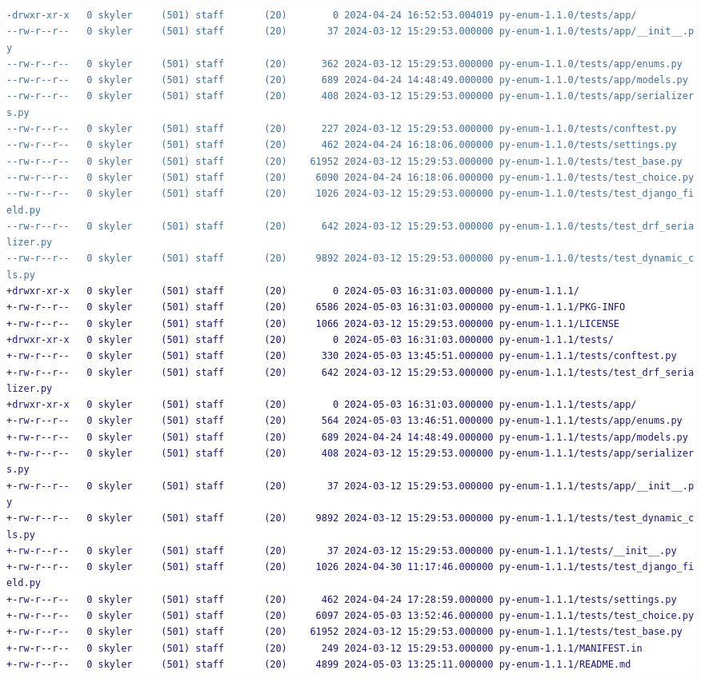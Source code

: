 ```diff
-drwxr-xr-x   0 skyler     (501) staff       (20)        0 2024-04-24 16:52:53.004019 py-enum-1.1.0/tests/app/
--rw-r--r--   0 skyler     (501) staff       (20)       37 2024-03-12 15:29:53.000000 py-enum-1.1.0/tests/app/__init__.py
--rw-r--r--   0 skyler     (501) staff       (20)      362 2024-03-12 15:29:53.000000 py-enum-1.1.0/tests/app/enums.py
--rw-r--r--   0 skyler     (501) staff       (20)      689 2024-04-24 14:48:49.000000 py-enum-1.1.0/tests/app/models.py
--rw-r--r--   0 skyler     (501) staff       (20)      408 2024-03-12 15:29:53.000000 py-enum-1.1.0/tests/app/serializers.py
--rw-r--r--   0 skyler     (501) staff       (20)      227 2024-03-12 15:29:53.000000 py-enum-1.1.0/tests/conftest.py
--rw-r--r--   0 skyler     (501) staff       (20)      462 2024-04-24 16:18:06.000000 py-enum-1.1.0/tests/settings.py
--rw-r--r--   0 skyler     (501) staff       (20)    61952 2024-03-12 15:29:53.000000 py-enum-1.1.0/tests/test_base.py
--rw-r--r--   0 skyler     (501) staff       (20)     6090 2024-04-24 16:18:06.000000 py-enum-1.1.0/tests/test_choice.py
--rw-r--r--   0 skyler     (501) staff       (20)     1026 2024-03-12 15:29:53.000000 py-enum-1.1.0/tests/test_django_field.py
--rw-r--r--   0 skyler     (501) staff       (20)      642 2024-03-12 15:29:53.000000 py-enum-1.1.0/tests/test_drf_serializer.py
--rw-r--r--   0 skyler     (501) staff       (20)     9892 2024-03-12 15:29:53.000000 py-enum-1.1.0/tests/test_dynamic_cls.py
+drwxr-xr-x   0 skyler     (501) staff       (20)        0 2024-05-03 16:31:03.000000 py-enum-1.1.1/
+-rw-r--r--   0 skyler     (501) staff       (20)     6586 2024-05-03 16:31:03.000000 py-enum-1.1.1/PKG-INFO
+-rw-r--r--   0 skyler     (501) staff       (20)     1066 2024-03-12 15:29:53.000000 py-enum-1.1.1/LICENSE
+drwxr-xr-x   0 skyler     (501) staff       (20)        0 2024-05-03 16:31:03.000000 py-enum-1.1.1/tests/
+-rw-r--r--   0 skyler     (501) staff       (20)      330 2024-05-03 13:45:51.000000 py-enum-1.1.1/tests/conftest.py
+-rw-r--r--   0 skyler     (501) staff       (20)      642 2024-03-12 15:29:53.000000 py-enum-1.1.1/tests/test_drf_serializer.py
+drwxr-xr-x   0 skyler     (501) staff       (20)        0 2024-05-03 16:31:03.000000 py-enum-1.1.1/tests/app/
+-rw-r--r--   0 skyler     (501) staff       (20)      564 2024-05-03 13:46:51.000000 py-enum-1.1.1/tests/app/enums.py
+-rw-r--r--   0 skyler     (501) staff       (20)      689 2024-04-24 14:48:49.000000 py-enum-1.1.1/tests/app/models.py
+-rw-r--r--   0 skyler     (501) staff       (20)      408 2024-03-12 15:29:53.000000 py-enum-1.1.1/tests/app/serializers.py
+-rw-r--r--   0 skyler     (501) staff       (20)       37 2024-03-12 15:29:53.000000 py-enum-1.1.1/tests/app/__init__.py
+-rw-r--r--   0 skyler     (501) staff       (20)     9892 2024-03-12 15:29:53.000000 py-enum-1.1.1/tests/test_dynamic_cls.py
+-rw-r--r--   0 skyler     (501) staff       (20)       37 2024-03-12 15:29:53.000000 py-enum-1.1.1/tests/__init__.py
+-rw-r--r--   0 skyler     (501) staff       (20)     1026 2024-04-30 11:17:46.000000 py-enum-1.1.1/tests/test_django_field.py
+-rw-r--r--   0 skyler     (501) staff       (20)      462 2024-04-24 17:28:59.000000 py-enum-1.1.1/tests/settings.py
+-rw-r--r--   0 skyler     (501) staff       (20)     6097 2024-05-03 13:52:46.000000 py-enum-1.1.1/tests/test_choice.py
+-rw-r--r--   0 skyler     (501) staff       (20)    61952 2024-03-12 15:29:53.000000 py-enum-1.1.1/tests/test_base.py
+-rw-r--r--   0 skyler     (501) staff       (20)      249 2024-03-12 15:29:53.000000 py-enum-1.1.1/MANIFEST.in
+-rw-r--r--   0 skyler     (501) staff       (20)     4899 2024-05-03 13:25:11.000000 py-enum-1.1.1/README.md
```